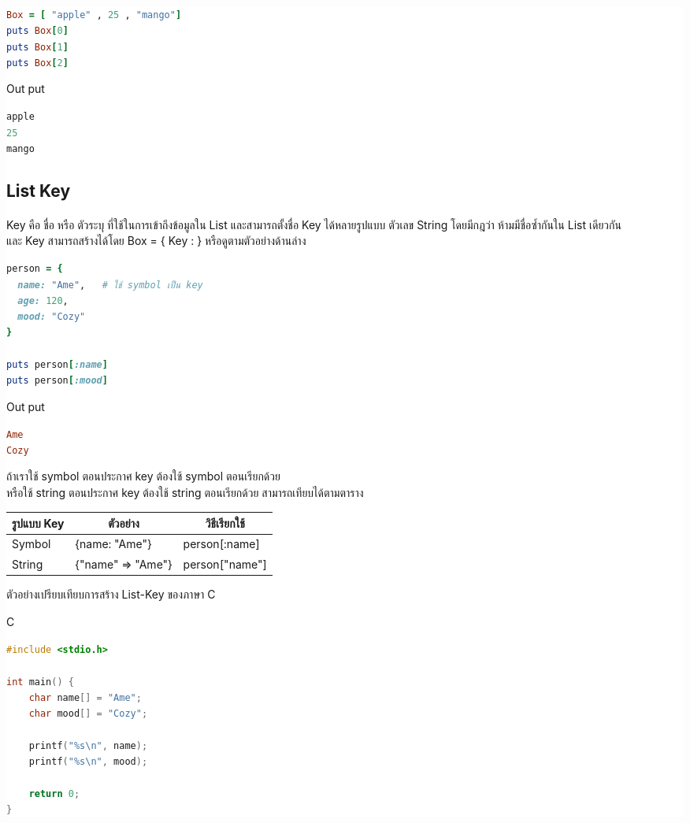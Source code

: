 ```ruby
Box = [ "apple" , 25 , "mango"]
puts Box[0]
puts Box[1]
puts Box[2]
```

Out put

```ruby
apple
25
mango
```

## List Key

Key คือ ชื่อ หรือ ตัวระบุ ที่ใช้ในการเข้าถึงข้อมูลใน List และสามารถตั้งชื่อ Key ได้หลายรูปแบบ ตัวเลข String โดยมีกฎว่า ห้ามมีชื่อซ้ำกันใน List เดียวกัน
\
และ Key สามารถสร้างได้โดย Box = { Key : } หรือดูตามตัวอย่างด้านล่าง

```ruby
person = {
  name: "Ame",   # ใช้ symbol เป็น key
  age: 120,
  mood: "Cozy"
}

puts person[:name]
puts person[:mood]
```

Out put

```ruby
Ame
Cozy
```

ถ้าเราใช้ symbol ตอนประกาศ key ต้องใช้ symbol ตอนเรียกด้วย
\
หรือใช้ string ตอนประกาศ key ต้องใช้ string ตอนเรียกด้วย สามารถเทียบได้ตามตาราง

| รูปแบบ Key | ตัวอย่าง         | วิธีเรียกใช้    |
| ---------- | ---------------- | --------------- |
| Symbol     | {name: "Ame"}    | person\[:name]  |
| String     | {"name" ⇒ "Ame"} | person\["name"] |

ตัวอย่างเปรียบเทียบการสร้าง List-Key ของภาษา C&#x20;

C

```c
#include <stdio.h>

int main() {
    char name[] = "Ame";
    char mood[] = "Cozy";

    printf("%s\n", name);
    printf("%s\n", mood);

    return 0;
}
```
